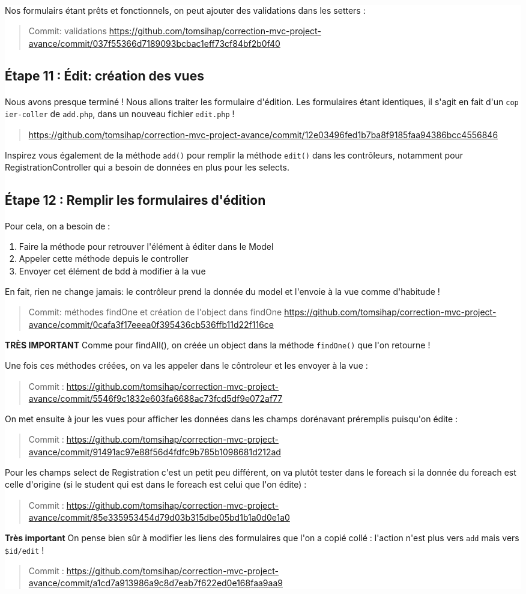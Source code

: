 Nos formulairs étant prêts et fonctionnels, on peut ajouter des validations dans les setters :

> Commit: validations https://github.com/tomsihap/correction-mvc-project-avance/commit/037f55366d7189093bcbac1eff73cf84bf2b0f40

## Étape 11 : Édit: création des vues

Nous avons presque terminé ! Nous allons traiter les formulaire d'édition. Les formulaires étant identiques, il s'agit en fait d'un `copier-coller` de `add.php`, dans un nouveau fichier `edit.php` !

> https://github.com/tomsihap/correction-mvc-project-avance/commit/12e03496fed1b7ba8f9185faa94386bcc4556846

Inspirez vous également de la méthode `add()` pour remplir la méthode `edit()` dans les contrôleurs, notamment pour RegistrationController qui a besoin de données en plus pour les selects.

## Étape 12 : Remplir les formulaires d'édition

Pour cela, on a besoin de :

1. Faire la méthode pour retrouver l'élément à éditer dans le Model
2. Appeler cette méthode depuis le controller
3. Envoyer cet élément de bdd à modifier à la vue

En fait, rien ne change jamais: le contrôleur prend la donnée du model et l'envoie à la vue comme d'habitude !

> Commit: méthodes findOne et création de l'object dans findOne https://github.com/tomsihap/correction-mvc-project-avance/commit/0cafa3f17eeea0f395436cb536ffb11d22f116ce

**TRÈS IMPORTANT** Comme pour findAll(), on créée un object dans la méthode `findOne()` que l'on retourne !

Une fois ces méthodes créées, on va les appeler dans le côntroleur et les envoyer à la vue :

> Commit : https://github.com/tomsihap/correction-mvc-project-avance/commit/5546f9c1832e603fa6688ac73fcd5df9e072af77


On met ensuite à jour les vues pour afficher les données dans les champs dorénavant préremplis puisqu'on édite :

> Commit : https://github.com/tomsihap/correction-mvc-project-avance/commit/91491ac97e88f56d4fdfc9b785b1098681d212ad

Pour les champs select de Registration c'est un petit peu différent, on va plutôt tester dans le foreach si la donnée du foreach est celle d'origine (si le student qui est dans le foreach est celui que l'on édite) :

> Commit : https://github.com/tomsihap/correction-mvc-project-avance/commit/85e335953454d79d03b315dbe05bd1b1a0d0e1a0

**Très important** On pense bien sûr à modifier les liens des formulaires que l'on a copié collé : l'action n'est plus vers `add` mais vers `$id/edit` !

> Commit : https://github.com/tomsihap/correction-mvc-project-avance/commit/a1cd7a913986a9c8d7eab7f622ed0e168faa9aa9
